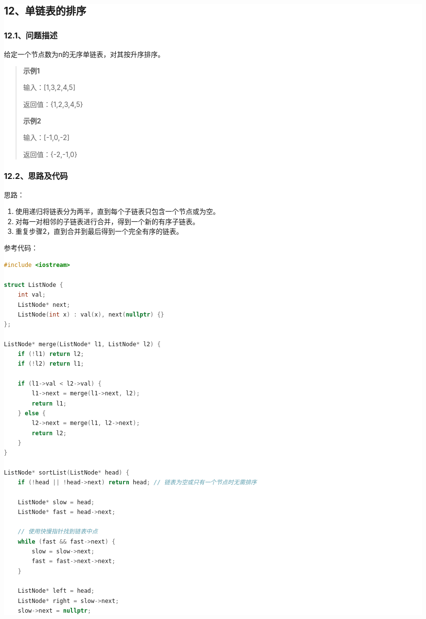 ## 12、**单链表的排序**

### 12.1、问题描述

给定一个节点数为n的无序单链表，对其按升序排序。

> **示例1**
>
> 输入：[1,3,2,4,5]
>
> 返回值：{1,2,3,4,5}
>
> **示例2**
>
> 输入：[-1,0,-2]
>
> 返回值：{-2,-1,0}

### 12.2、思路及代码

思路：

1. 使用递归将链表分为两半，直到每个子链表只包含一个节点或为空。
2. 对每一对相邻的子链表进行合并，得到一个新的有序子链表。
3. 重复步骤2，直到合并到最后得到一个完全有序的链表。

参考代码：

```C
#include <iostream>

struct ListNode {
    int val;
    ListNode* next;
    ListNode(int x) : val(x), next(nullptr) {}
};

ListNode* merge(ListNode* l1, ListNode* l2) {
    if (!l1) return l2;
    if (!l2) return l1;

    if (l1->val < l2->val) {
        l1->next = merge(l1->next, l2);
        return l1;
    } else {
        l2->next = merge(l1, l2->next);
        return l2;
    }
}

ListNode* sortList(ListNode* head) {
    if (!head || !head->next) return head; // 链表为空或只有一个节点时无需排序

    ListNode* slow = head;
    ListNode* fast = head->next;

    // 使用快慢指针找到链表中点
    while (fast && fast->next) {
        slow = slow->next;
        fast = fast->next->next;
    }

    ListNode* left = head;
    ListNode* right = slow->next;
    slow->next = nullptr;
```